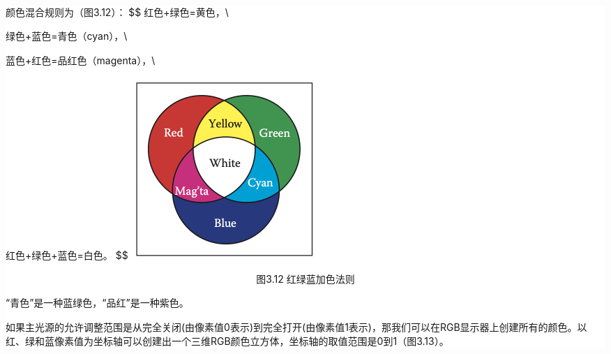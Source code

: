 颜色混合规则为（图3.12）：
$$
红色+绿色=黄色，\\

绿色+蓝色=青色（cyan），\\

蓝色+红色=品红色（magenta），\\

红色+绿色+蓝色=白色。
$$
<img src="3. 栅格图像.assets/image-20220911102016382.png" alt="image-20220911102016382" style="zoom:50%;" />

<center>图3.12 红绿蓝加色法则</center>

“青色”是一种蓝绿色，“品红”是一种紫色。

如果主光源的允许调整范围是从完全关闭(由像素值0表示)到完全打开(由像素值1表示)，那我们可以在RGB显示器上创建所有的颜色。以红、绿和蓝像素值为坐标轴可以创建出一个三维RGB颜色立方体，坐标轴的取值范围是0到1（图3.13）。
